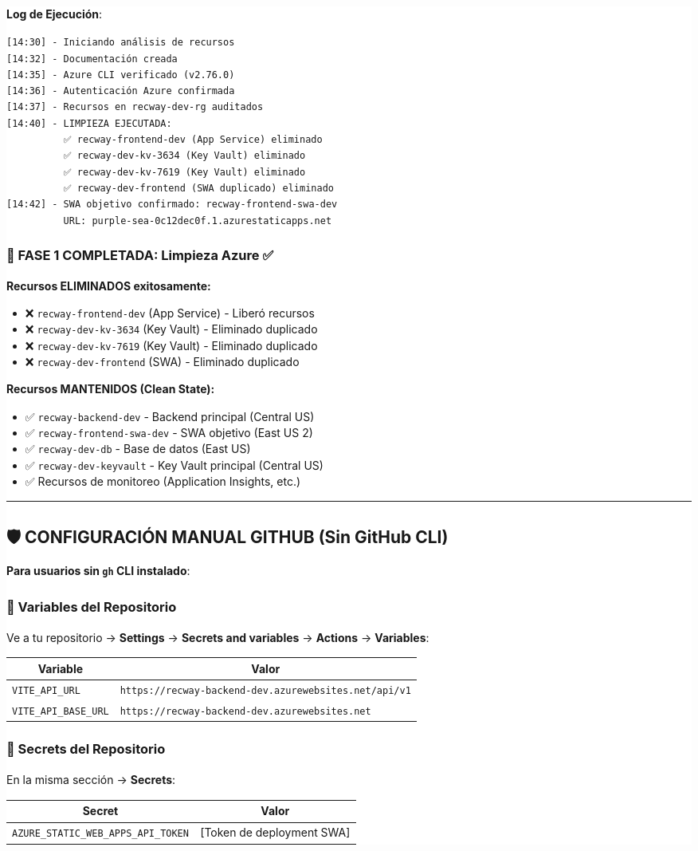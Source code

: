 **Log de Ejecución**:
```
[14:30] - Iniciando análisis de recursos
[14:32] - Documentación creada  
[14:35] - Azure CLI verificado (v2.76.0)
[14:36] - Autenticación Azure confirmada
[14:37] - Recursos en recway-dev-rg auditados
[14:40] - LIMPIEZA EJECUTADA:
          ✅ recway-frontend-dev (App Service) eliminado
          ✅ recway-dev-kv-3634 (Key Vault) eliminado  
          ✅ recway-dev-kv-7619 (Key Vault) eliminado
          ✅ recway-dev-frontend (SWA duplicado) eliminado
[14:42] - SWA objetivo confirmado: recway-frontend-swa-dev
          URL: purple-sea-0c12dec0f.1.azurestaticapps.net
```

### 🎯 FASE 1 COMPLETADA: Limpieza Azure ✅

**Recursos ELIMINADOS exitosamente:**
- ❌ `recway-frontend-dev` (App Service) - Liberó recursos
- ❌ `recway-dev-kv-3634` (Key Vault) - Eliminado duplicado
- ❌ `recway-dev-kv-7619` (Key Vault) - Eliminado duplicado  
- ❌ `recway-dev-frontend` (SWA) - Eliminado duplicado

**Recursos MANTENIDOS (Clean State):**
- ✅ `recway-backend-dev` - Backend principal (Central US)
- ✅ `recway-frontend-swa-dev` - SWA objetivo (East US 2)
- ✅ `recway-dev-db` - Base de datos (East US)
- ✅ `recway-dev-keyvault` - Key Vault principal (Central US)
- ✅ Recursos de monitoreo (Application Insights, etc.)

---

## 🛡️ **CONFIGURACIÓN MANUAL GITHUB (Sin GitHub CLI)**

**Para usuarios sin `gh` CLI instalado**:

### 📍 Variables del Repositorio
Ve a tu repositorio → **Settings** → **Secrets and variables** → **Actions** → **Variables**:

| Variable | Valor |
|----------|-------|
| `VITE_API_URL` | `https://recway-backend-dev.azurewebsites.net/api/v1` |
| `VITE_API_BASE_URL` | `https://recway-backend-dev.azurewebsites.net` |

### 🔐 Secrets del Repositorio
En la misma sección → **Secrets**:

| Secret | Valor |
|--------|-------|
| `AZURE_STATIC_WEB_APPS_API_TOKEN` | [Token de deployment SWA] |
